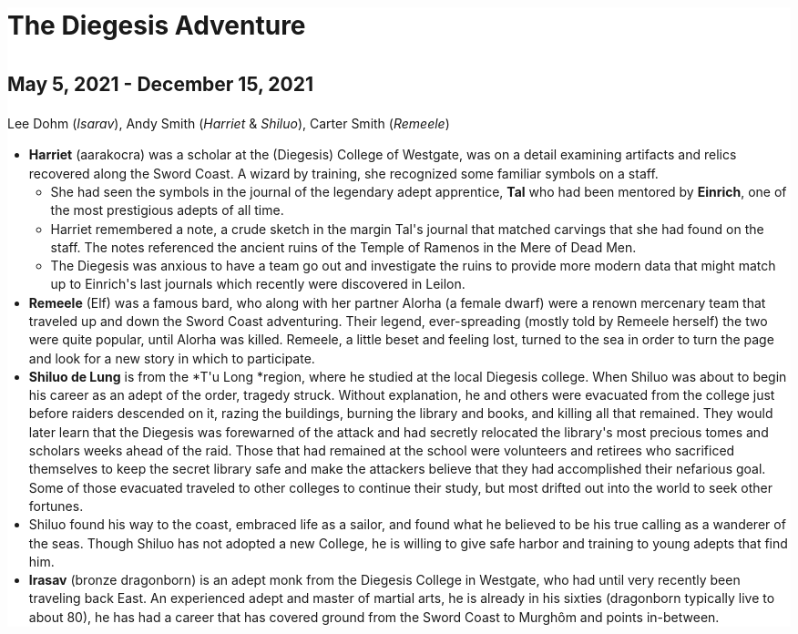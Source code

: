 # The Diegesis Adventure
## May 5, 2021 - December 15, 2021
Lee Dohm (*Isarav*), Andy Smith (*Harriet* & *Shiluo*), Carter Smith (*Remeele*)

* **Harriet** (aarakocra) was a scholar at the (Diegesis) College of Westgate, was on a detail examining artifacts and relics recovered along the Sword Coast. A wizard by training, she recognized some familiar symbols on a staff. 
	* She had seen the symbols in the journal of the legendary adept apprentice, **Tal** who had been mentored by **Einrich**, one of the most prestigious adepts of all time.
	* Harriet remembered a note, a crude sketch in the margin Tal's journal that matched carvings that she had found on the staff. The notes referenced the ancient ruins of the Temple of Ramenos in the Mere of Dead Men.
	* The Diegesis was anxious to have a team go out and investigate the ruins to provide more modern data that might match up to Einrich's last journals which recently were discovered in Leilon.
* **Remeele** (Elf) was a famous bard, who along with her partner Alorha (a female dwarf) were a renown mercenary team that traveled up and down the Sword Coast adventuring. Their legend, ever-spreading (mostly told by Remeele herself) the two were quite popular, until Alorha was killed. Remeele, a little beset and feeling lost, turned to the sea in order to turn the page and look for a new story in which to participate.
* **Shiluo de Lung** is from the *T'u Long *region, where he studied at the local Diegesis college. When Shiluo was about to begin his career as an adept of the order, tragedy struck. Without explanation, he and others were evacuated from the college just before raiders descended on it, razing the buildings, burning the library and books, and killing all that remained. They would later learn that the Diegesis was forewarned of the attack and had secretly relocated the library's most precious tomes and scholars weeks ahead of the raid. Those that had remained at the school were volunteers and retirees who sacrificed themselves to keep the secret library safe and make the attackers believe that they had accomplished their nefarious goal. Some of those evacuated traveled to other colleges to continue their study, but most drifted out into the world to seek other fortunes.
* Shiluo found his way to the coast, embraced life as a sailor, and found what he believed to be his true calling as a wanderer of the seas. Though Shiluo has not adopted a new College, he is willing to give safe harbor and training to young adepts that find him.
* **Irasav** (bronze dragonborn) is an adept monk from the Diegesis College in Westgate, who had until very recently been traveling back East. An experienced adept and master of martial arts, he is already in his sixties (dragonborn typically live to about 80), he has had a career that has covered ground from the Sword Coast to Murghôm and points in-between. 
